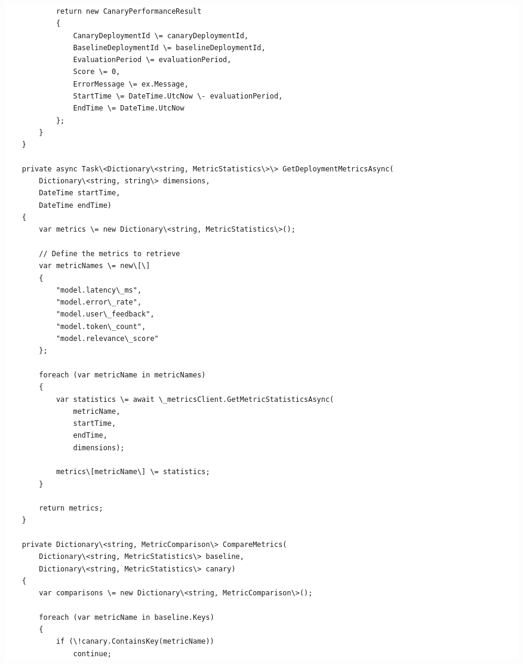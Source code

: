                   
                return new CanaryPerformanceResult  
                {  
                    CanaryDeploymentId \= canaryDeploymentId,  
                    BaselineDeploymentId \= baselineDeploymentId,  
                    EvaluationPeriod \= evaluationPeriod,  
                    Score \= 0,  
                    ErrorMessage \= ex.Message,  
                    StartTime \= DateTime.UtcNow \- evaluationPeriod,  
                    EndTime \= DateTime.UtcNow  
                };  
            }  
        }  
          
        private async Task\<Dictionary\<string, MetricStatistics\>\> GetDeploymentMetricsAsync(  
            Dictionary\<string, string\> dimensions,  
            DateTime startTime,  
            DateTime endTime)  
        {  
            var metrics \= new Dictionary\<string, MetricStatistics\>();  
              
            // Define the metrics to retrieve  
            var metricNames \= new\[\]  
            {  
                "model.latency\_ms",  
                "model.error\_rate",  
                "model.user\_feedback",  
                "model.token\_count",  
                "model.relevance\_score"  
            };  
              
            foreach (var metricName in metricNames)  
            {  
                var statistics \= await \_metricsClient.GetMetricStatisticsAsync(  
                    metricName,  
                    startTime,  
                    endTime,  
                    dimensions);  
                      
                metrics\[metricName\] \= statistics;  
            }  
              
            return metrics;  
        }  
          
        private Dictionary\<string, MetricComparison\> CompareMetrics(  
            Dictionary\<string, MetricStatistics\> baseline,  
            Dictionary\<string, MetricStatistics\> canary)  
        {  
            var comparisons \= new Dictionary\<string, MetricComparison\>();  
              
            foreach (var metricName in baseline.Keys)  
            {  
                if (\!canary.ContainsKey(metricName))  
                    continue;  
                      